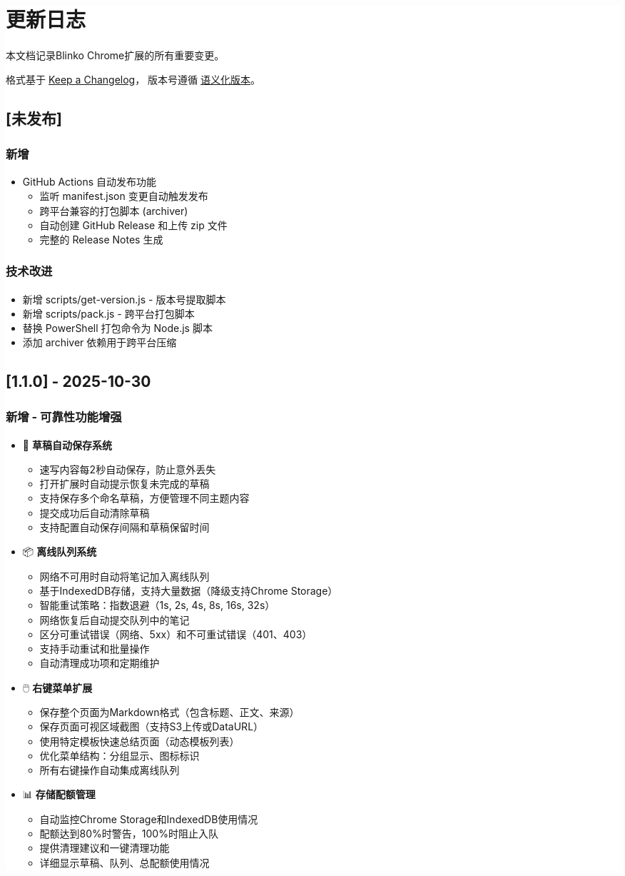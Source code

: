 # 更新日志

本文档记录Blinko Chrome扩展的所有重要变更。

格式基于 [Keep a Changelog](https://keepachangelog.com/zh-CN/1.0.0/)，
版本号遵循 [语义化版本](https://semver.org/lang/zh-CN/)。

## [未发布]

### 新增
- GitHub Actions 自动发布功能
  - 监听 manifest.json 变更自动触发发布
  - 跨平台兼容的打包脚本 (archiver)
  - 自动创建 GitHub Release 和上传 zip 文件
  - 完整的 Release Notes 生成

### 技术改进
- 新增 scripts/get-version.js - 版本号提取脚本
- 新增 scripts/pack.js - 跨平台打包脚本
- 替换 PowerShell 打包命令为 Node.js 脚本
- 添加 archiver 依赖用于跨平台压缩

## [1.1.0] - 2025-10-30

### 新增 - 可靠性功能增强
- 💾 **草稿自动保存系统**
  - 速写内容每2秒自动保存，防止意外丢失
  - 打开扩展时自动提示恢复未完成的草稿
  - 支持保存多个命名草稿，方便管理不同主题内容
  - 提交成功后自动清除草稿
  - 支持配置自动保存间隔和草稿保留时间
  
- 📦 **离线队列系统**
  - 网络不可用时自动将笔记加入离线队列
  - 基于IndexedDB存储，支持大量数据（降级支持Chrome Storage）
  - 智能重试策略：指数退避（1s, 2s, 4s, 8s, 16s, 32s）
  - 网络恢复后自动提交队列中的笔记
  - 区分可重试错误（网络、5xx）和不可重试错误（401、403）
  - 支持手动重试和批量操作
  - 自动清理成功项和定期维护
  
- 🖱️ **右键菜单扩展**
  - 保存整个页面为Markdown格式（包含标题、正文、来源）
  - 保存页面可视区域截图（支持S3上传或DataURL）
  - 使用特定模板快速总结页面（动态模板列表）
  - 优化菜单结构：分组显示、图标标识
  - 所有右键操作自动集成离线队列
  
- 📊 **存储配额管理**
  - 自动监控Chrome Storage和IndexedDB使用情况
  - 配额达到80%时警告，100%时阻止入队
  - 提供清理建议和一键清理功能
  - 详细显示草稿、队列、总配额使用情况
